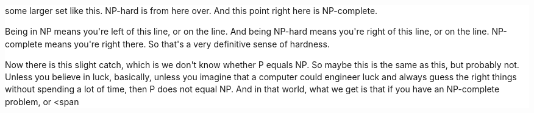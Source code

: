   <span m='1052940'>some</span> <span m='1053250'>larger</span> <span
  m='1053590'>set</span> <span m='1053810'>like</span> <span
  m='1054000'>this.</span> <span m='1055460'>NP-hard</span> <span
  m='1056760'>is</span> <span m='1057030'>from</span> <span
  m='1057240'>here</span> <span m='1057650'>over.</span> <span
  m='1062540'>And</span> <span m='1062850'>this</span> <span
  m='1063090'>point</span> <span m='1063590'>right</span> <span
  m='1063810'>here</span> <span m='1064560'>is</span> <span
  m='1064790'>NP-complete.</span> </p><p><span m='1069500'>Being</span> <span
  m='1069920'>in</span> <span m='1070090'>NP</span> <span
  m='1070460'>means</span> <span m='1070700'>you're</span> <span
  m='1070820'>left</span> <span m='1071120'>of</span> <span
  m='1071210'>this</span> <span m='1071390'>line,</span> <span
  m='1072120'>or</span> <span m='1072370'>on</span> <span m='1072580'>the</span>
  <span m='1072650'>line.</span> <span m='1073350'>And</span> <span
  m='1073540'>being</span> <span m='1073730'>NP-hard</span> <span
  m='1074220'>means</span> <span m='1074490'>you're</span> <span
  m='1074740'>right</span> <span m='1075000'>of</span> <span
  m='1075100'>this</span> <span m='1075270'>line,</span> <span
  m='1075600'>or</span> <span m='1075820'>on</span> <span m='1076020'>the</span>
  <span m='1076090'>line.</span> <span m='1076480'>NP-complete</span> <span
  m='1077040'>means</span> <span m='1077200'>you're</span> <span
  m='1077370'>right</span> <span m='1077670'>there.</span> <span
  m='1078610'>So</span> <span m='1078810'>that's</span> <span
  m='1078940'>a</span> <span m='1078990'>very</span> <span
  m='1079180'>definitive</span> <span m='1079780'>sense</span> <span
  m='1080310'>of</span> <span m='1081070'>hardness.</span> </p><p><span
  m='1082510'>Now</span> <span m='1082870'>there</span> <span
  m='1083050'>is</span> <span m='1083180'>this</span> <span
  m='1083740'>slight</span> <span m='1084070'>catch,</span> <span
  m='1084520'>which</span> <span m='1084690'>is</span> <span
  m='1084800'>we</span> <span m='1084910'>don't</span> <span
  m='1085100'>know</span> <span m='1085320'>whether</span> <span
  m='1085550'>P</span> <span m='1085860'>equals</span> <span
  m='1086120'>NP.</span> <span m='1086550'>So</span> <span
  m='1086740'>maybe</span> <span m='1087590'>this</span> <span
  m='1087870'>is</span> <span m='1088010'>the</span> <span
  m='1088080'>same</span> <span m='1088900'>as</span> <span
  m='1089080'>this,</span> <span m='1090240'>but</span> <span
  m='1090500'>probably</span> <span m='1090990'>not.</span> <span
  m='1091450'>Unless</span> <span m='1091810'>you</span> <span
  m='1092540'>believe</span> <span m='1092880'>in</span> <span
  m='1093020'>luck,</span> <span m='1093600'>basically,</span> <span
  m='1094530'>unless</span> <span m='1094880'>you</span> <span
  m='1095010'>imagine</span> <span m='1095430'>that</span> <span
  m='1095560'>a</span> <span m='1095600'>computer</span> <span
  m='1096140'>could</span> <span m='1096400'>engineer</span> <span
  m='1096950'>luck</span> <span m='1097820'>and</span> <span
  m='1098050'>always</span> <span m='1098360'>guess</span> <span
  m='1098620'>the</span> <span m='1098700'>right</span> <span
  m='1098920'>things</span> <span m='1099830'>without</span> <span
  m='1100180'>spending</span> <span m='1100470'>a</span> <span
  m='1100530'>lot</span> <span m='1100680'>of</span> <span
  m='1100770'>time,</span> <span m='1101640'>then</span> <span
  m='1101970'>P</span> <span m='1102350'>does</span> <span
  m='1102500'>not</span> <span m='1102670'>equal</span> <span
  m='1102940'>NP.</span> <span m='1103630'>And</span> <span
  m='1103800'>in</span> <span m='1103890'>that</span> <span
  m='1104120'>world,</span> <span m='1105130'>what</span> <span
  m='1105310'>we</span> <span m='1105420'>get</span> <span m='1105790'>is</span>
  <span m='1106000'>that</span> <span m='1106270'>if</span> <span
  m='1106410'>you</span> <span m='1106500'>have</span> <span
  m='1106680'>an</span> <span m='1106760'>NP-complete</span> <span
  m='1107380'>problem,</span> <span m='1107780'>or</span> <span